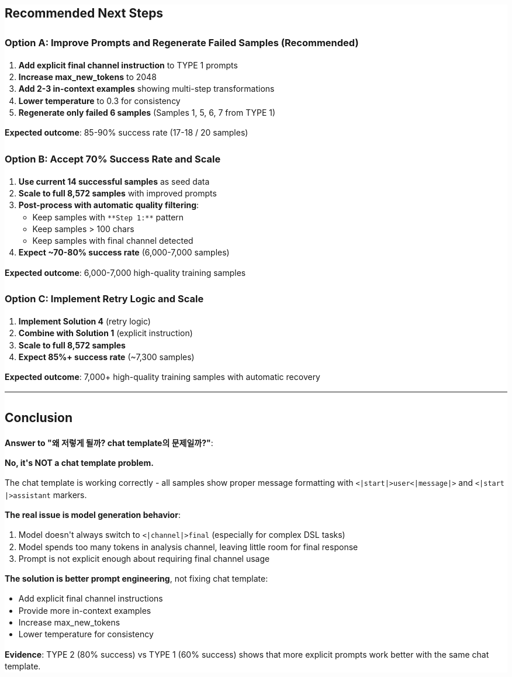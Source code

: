 
## Recommended Next Steps

### Option A: Improve Prompts and Regenerate Failed Samples (Recommended)

1. **Add explicit final channel instruction** to TYPE 1 prompts
2. **Increase max_new_tokens** to 2048
3. **Add 2-3 in-context examples** showing multi-step transformations
4. **Lower temperature** to 0.3 for consistency
5. **Regenerate only failed 6 samples** (Samples 1, 5, 6, 7 from TYPE 1)

**Expected outcome**: 85-90% success rate (17-18 / 20 samples)

### Option B: Accept 70% Success Rate and Scale

1. **Use current 14 successful samples** as seed data
2. **Scale to full 8,572 samples** with improved prompts
3. **Post-process with automatic quality filtering**:
   - Keep samples with `**Step 1:**` pattern
   - Keep samples > 100 chars
   - Keep samples with final channel detected
4. **Expect ~70-80% success rate** (6,000-7,000 samples)

**Expected outcome**: 6,000-7,000 high-quality training samples

### Option C: Implement Retry Logic and Scale

1. **Implement Solution 4** (retry logic)
2. **Combine with Solution 1** (explicit instruction)
3. **Scale to full 8,572 samples**
4. **Expect 85%+ success rate** (~7,300 samples)

**Expected outcome**: 7,000+ high-quality training samples with automatic recovery

---

## Conclusion

**Answer to "왜 저렇게 될까? chat template의 문제일까?"**:

**No, it's NOT a chat template problem.**

The chat template is working correctly - all samples show proper message formatting with `<|start|>user<|message|>` and `<|start|>assistant` markers.

**The real issue is model generation behavior**:
1. Model doesn't always switch to `<|channel|>final` (especially for complex DSL tasks)
2. Model spends too many tokens in analysis channel, leaving little room for final response
3. Prompt is not explicit enough about requiring final channel usage

**The solution is better prompt engineering**, not fixing chat template:
- Add explicit final channel instructions
- Provide more in-context examples
- Increase max_new_tokens
- Lower temperature for consistency

**Evidence**: TYPE 2 (80% success) vs TYPE 1 (60% success) shows that more explicit prompts work better with the same chat template.
